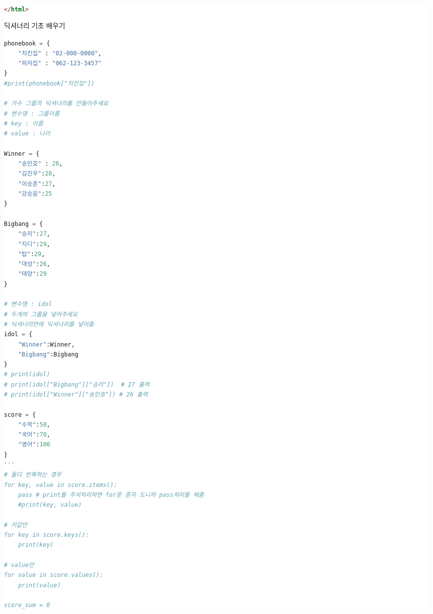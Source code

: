 ```html
</html>
```



딕셔너리 기초 배우기

```python
phonebook = {
    "치킨집" : "02-000-0000", 
    "피자집" : "062-123-3457"
}
#print(phonebook["치킨집"])

# 가수 그룹의 딕셔너리를 만들어주세요
# 변수명 : 그룹이름
# key : 이름
# value : 나이

Winner = {
    "송민호" : 26,
    "김진우":28,
    "이승훈":27,
    "강승윤":25
}

Bigbang = {
    "승리":27,
    "지디":29,
    "탑":29,
    "대성":26,
    "태양":29
}

# 변수명 : idol
# 두개의 그룹을 넣어주세요
# 딕셔너리안에 딕셔너리를 넣어줌
idol = {
    "Winner":Winner,
    "Bigbang":Bigbang
}
# print(idol)
# print(idol["Bigbang"]["승리"])  # 27 출력
# print(idol["Winner"]["송민호"]) # 26 출력

score = {
    "수학":50,
    "국어":70,
    "영어":100
}
'''
# 둘다 반복하는 경우
for key, value in score.items():
    pass # print를 주석처리하면 for문 혼자 도니까 pass처리를 해줌
    #print(key, value)

# 키값만     
for key in score.keys():
    print(key)

# value만
for value in score.values():
    print(value)

score_sum = 0
```